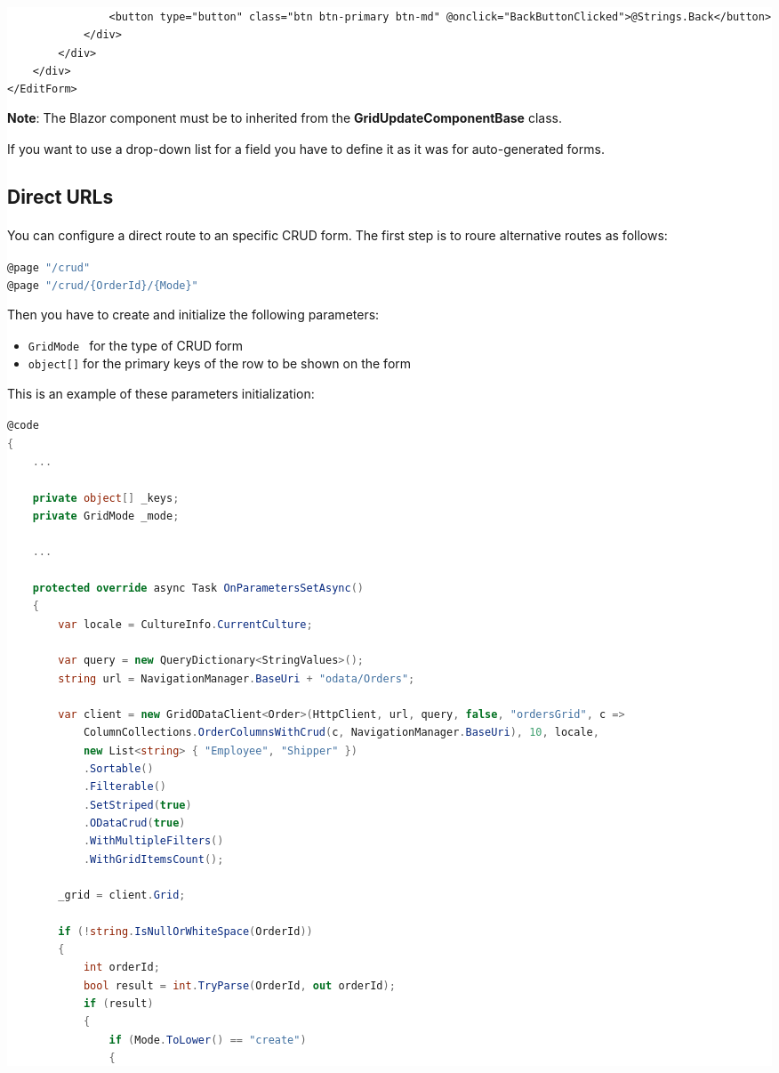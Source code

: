 ```razor
                <button type="button" class="btn btn-primary btn-md" @onclick="BackButtonClicked">@Strings.Back</button>
            </div>
        </div>
    </div>
</EditForm>
``` 

**Note**: The Blazor component must be to inherited from the **GridUpdateComponentBase<T>** class.

If you want to use a drop-down list for a field you have to define it as it was for auto-generated forms.

## Direct URLs

You can configure a direct route to an specific CRUD form. The first step is to roure alternative routes as follows:

```c#
@page "/crud"
@page "/crud/{OrderId}/{Mode}"
```

Then you have to create and initialize the following parameters:
- ```GridMode ``` for the type of CRUD form
- ```object[]``` for the primary keys of the row to be shown on the form 

This is an example of these parameters initialization:

```c#
@code
{
    ...

    private object[] _keys;
    private GridMode _mode;
    
    ...

    protected override async Task OnParametersSetAsync()
    {
        var locale = CultureInfo.CurrentCulture;

        var query = new QueryDictionary<StringValues>();
        string url = NavigationManager.BaseUri + "odata/Orders";

        var client = new GridODataClient<Order>(HttpClient, url, query, false, "ordersGrid", c =>
            ColumnCollections.OrderColumnsWithCrud(c, NavigationManager.BaseUri), 10, locale, 
            new List<string> { "Employee", "Shipper" })
            .Sortable()
            .Filterable()
            .SetStriped(true)
            .ODataCrud(true)
            .WithMultipleFilters()
            .WithGridItemsCount();

        _grid = client.Grid;

        if (!string.IsNullOrWhiteSpace(OrderId))
        {
            int orderId;
            bool result = int.TryParse(OrderId, out orderId);
            if (result)
            {
                if (Mode.ToLower() == "create")
                {
```